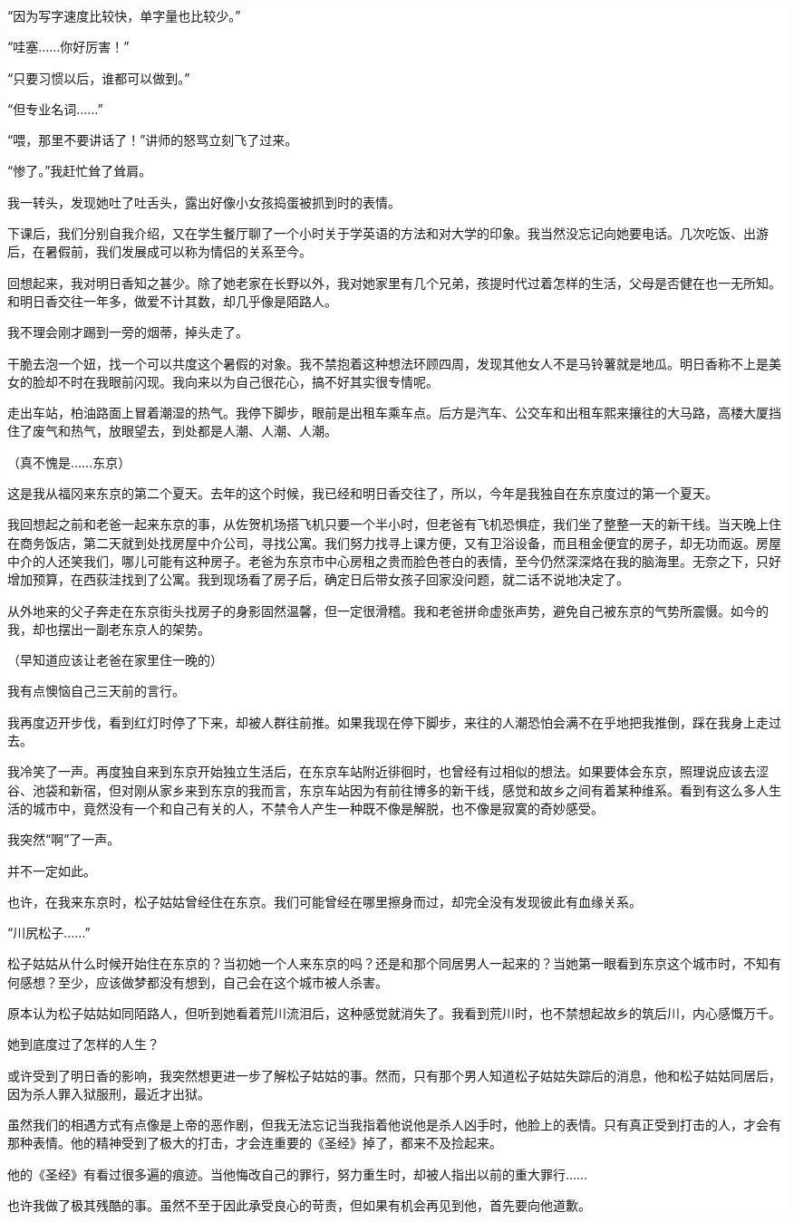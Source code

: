 “因为写字速度比较快，单字量也比较少。”

“哇塞……你好厉害！”

“只要习惯以后，谁都可以做到。”

“但专业名词……”

“喂，那里不要讲话了！”讲师的怒骂立刻飞了过来。

“惨了。”我赶忙耸了耸肩。

我一转头，发现她吐了吐舌头，露出好像小女孩捣蛋被抓到时的表情。

下课后，我们分别自我介绍，又在学生餐厅聊了一个小时关于学英语的方法和对大学的印象。我当然没忘记向她要电话。几次吃饭、出游后，在暑假前，我们发展成可以称为情侣的关系至今。

回想起来，我对明日香知之甚少。除了她老家在长野以外，我对她家里有几个兄弟，孩提时代过着怎样的生活，父母是否健在也一无所知。和明日香交往一年多，做爱不计其数，却几乎像是陌路人。

我不理会刚才踢到一旁的烟蒂，掉头走了。

干脆去泡一个妞，找一个可以共度这个暑假的对象。我不禁抱着这种想法环顾四周，发现其他女人不是马铃薯就是地瓜。明日香称不上是美女的脸却不时在我眼前闪现。我向来以为自己很花心，搞不好其实很专情呢。

走出车站，柏油路面上冒着潮湿的热气。我停下脚步，眼前是出租车乘车点。后方是汽车、公交车和出租车熙来攘往的大马路，高楼大厦挡住了废气和热气，放眼望去，到处都是人潮、人潮、人潮。

（真不愧是……东京）

这是我从福冈来东京的第二个夏天。去年的这个时候，我已经和明日香交往了，所以，今年是我独自在东京度过的第一个夏天。

我回想起之前和老爸一起来东京的事，从佐贺机场搭飞机只要一个半小时，但老爸有飞机恐惧症，我们坐了整整一天的新干线。当天晚上住在商务饭店，第二天就到处找房屋中介公司，寻找公寓。我们努力找寻上课方便，又有卫浴设备，而且租金便宜的房子，却无功而返。房屋中介的人还笑我们，哪儿可能有这种房子。老爸为东京市中心房租之贵而脸色苍白的表情，至今仍然深深烙在我的脑海里。无奈之下，只好增加预算，在西荻洼找到了公寓。我到现场看了房子后，确定日后带女孩子回家没问题，就二话不说地决定了。

从外地来的父子奔走在东京街头找房子的身影固然温馨，但一定很滑稽。我和老爸拼命虚张声势，避免自己被东京的气势所震慑。如今的我，却也摆出一副老东京人的架势。

（早知道应该让老爸在家里住一晚的）

我有点懊恼自己三天前的言行。

我再度迈开步伐，看到红灯时停了下来，却被人群往前推。如果我现在停下脚步，来往的人潮恐怕会满不在乎地把我推倒，踩在我身上走过去。

我冷笑了一声。再度独自来到东京开始独立生活后，在东京车站附近徘徊时，也曾经有过相似的想法。如果要体会东京，照理说应该去涩谷、池袋和新宿，但对刚从家乡来到东京的我而言，东京车站因为有前往博多的新干线，感觉和故乡之间有着某种维系。看到有这么多人生活的城市中，竟然没有一个和自己有关的人，不禁令人产生一种既不像是解脱，也不像是寂寞的奇妙感受。

我突然“啊”了一声。

并不一定如此。

也许，在我来东京时，松子姑姑曾经住在东京。我们可能曾经在哪里擦身而过，却完全没有发现彼此有血缘关系。

“川尻松子……”

松子姑姑从什么时候开始住在东京的？当初她一个人来东京的吗？还是和那个同居男人一起来的？当她第一眼看到东京这个城市时，不知有何感想？至少，应该做梦都没有想到，自己会在这个城市被人杀害。

原本认为松子姑姑如同陌路人，但听到她看着荒川流泪后，这种感觉就消失了。我看到荒川时，也不禁想起故乡的筑后川，内心感慨万千。

她到底度过了怎样的人生？

或许受到了明日香的影响，我突然想更进一步了解松子姑姑的事。然而，只有那个男人知道松子姑姑失踪后的消息，他和松子姑姑同居后，因为杀人罪入狱服刑，最近才出狱。

虽然我们的相遇方式有点像是上帝的恶作剧，但我无法忘记当我指着他说他是杀人凶手时，他脸上的表情。只有真正受到打击的人，才会有那种表情。他的精神受到了极大的打击，才会连重要的《圣经》掉了，都来不及捡起来。

他的《圣经》有看过很多遍的痕迹。当他悔改自己的罪行，努力重生时，却被人指出以前的重大罪行……

也许我做了极其残酷的事。虽然不至于因此承受良心的苛责，但如果有机会再见到他，首先要向他道歉。
